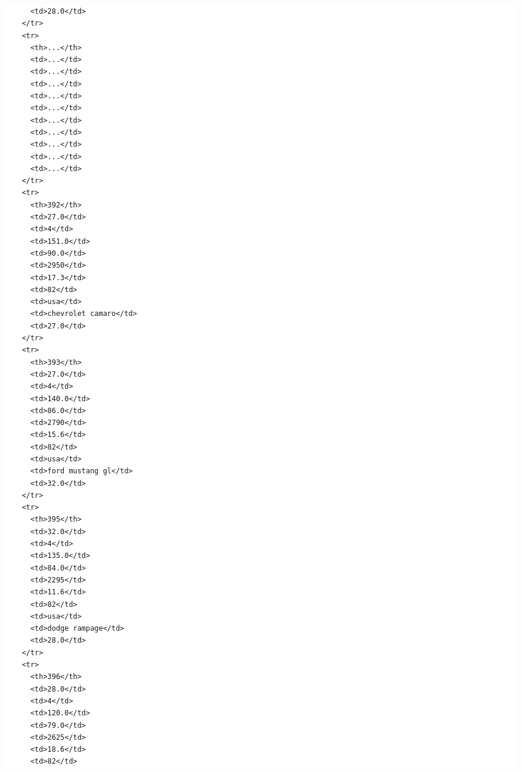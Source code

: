 ```{=html}
      <td>28.0</td>
    </tr>
    <tr>
      <th>...</th>
      <td>...</td>
      <td>...</td>
      <td>...</td>
      <td>...</td>
      <td>...</td>
      <td>...</td>
      <td>...</td>
      <td>...</td>
      <td>...</td>
      <td>...</td>
    </tr>
    <tr>
      <th>392</th>
      <td>27.0</td>
      <td>4</td>
      <td>151.0</td>
      <td>90.0</td>
      <td>2950</td>
      <td>17.3</td>
      <td>82</td>
      <td>usa</td>
      <td>chevrolet camaro</td>
      <td>27.0</td>
    </tr>
    <tr>
      <th>393</th>
      <td>27.0</td>
      <td>4</td>
      <td>140.0</td>
      <td>86.0</td>
      <td>2790</td>
      <td>15.6</td>
      <td>82</td>
      <td>usa</td>
      <td>ford mustang gl</td>
      <td>32.0</td>
    </tr>
    <tr>
      <th>395</th>
      <td>32.0</td>
      <td>4</td>
      <td>135.0</td>
      <td>84.0</td>
      <td>2295</td>
      <td>11.6</td>
      <td>82</td>
      <td>usa</td>
      <td>dodge rampage</td>
      <td>28.0</td>
    </tr>
    <tr>
      <th>396</th>
      <td>28.0</td>
      <td>4</td>
      <td>120.0</td>
      <td>79.0</td>
      <td>2625</td>
      <td>18.6</td>
      <td>82</td>
```